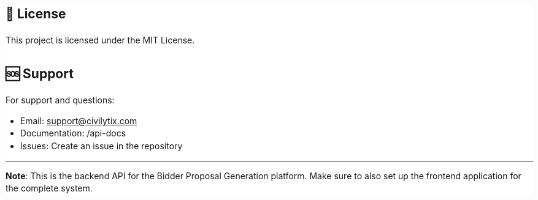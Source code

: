 ## 📝 License

This project is licensed under the MIT License.

## 🆘 Support

For support and questions:
- Email: support@civilytix.com
- Documentation: /api-docs
- Issues: Create an issue in the repository

---

**Note**: This is the backend API for the Bidder Proposal Generation platform. Make sure to also set up the frontend application for the complete system.
